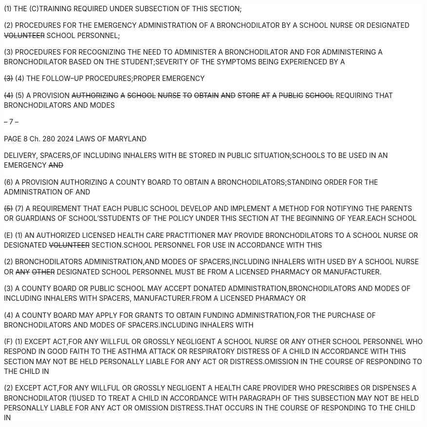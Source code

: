 (1) THE (C)TRAINING REQUIRED UNDER SUBSECTION OF THIS
SECTION;

(2) PROCEDURES FOR THE EMERGENCY ADMINISTRATION OF A
BRONCHODILATOR BY A SCHOOL NURSE OR DESIGNATED ~~VOLUNTEER~~ SCHOOL
PERSONNEL;

(3) PROCEDURES FOR RECOGNIZING THE NEED TO ADMINISTER A
BRONCHODILATOR AND FOR ADMINISTERING A BRONCHODILATOR BASED ON THE
STUDENT;SEVERITY OF THE SYMPTOMS BEING EXPERIENCED BY A

~~(3)~~ (4) THE FOLLOW–UP PROCEDURES;PROPER EMERGENCY

~~(4)~~ (5) A PROVISION ~~AUTHORIZING~~ ~~A~~ ~~SCHOOL~~ ~~NURSE~~ ~~TO~~ ~~OBTAIN~~
~~AND~~ ~~STORE~~ ~~AT~~ ~~A~~ ~~PUBLIC~~ ~~SCHOOL~~ REQUIRING THAT BRONCHODILATORS AND MODES

– 7 –

PAGE 8
Ch. 280 2024 LAWS OF MARYLAND

DELIVERY, SPACERS,OF INCLUDING INHALERS WITH BE STORED IN PUBLIC
SITUATION;SCHOOLS TO BE USED IN AN EMERGENCY ~~AND~~

(6) A PROVISION AUTHORIZING A COUNTY BOARD TO OBTAIN A
BRONCHODILATORS;STANDING ORDER FOR THE ADMINISTRATION OF AND

~~(5)~~ (7) A REQUIREMENT THAT EACH PUBLIC SCHOOL DEVELOP
AND IMPLEMENT A METHOD FOR NOTIFYING THE PARENTS OR GUARDIANS OF
SCHOOL’SSTUDENTS OF THE POLICY UNDER THIS SECTION AT THE BEGINNING OF
YEAR.EACH SCHOOL

(E) (1) AN AUTHORIZED LICENSED HEALTH CARE PRACTITIONER MAY
PROVIDE BRONCHODILATORS TO A SCHOOL NURSE OR DESIGNATED ~~VOLUNTEER~~
SECTION.SCHOOL PERSONNEL FOR USE IN ACCORDANCE WITH THIS

(2) BRONCHODILATORS ADMINISTRATION,AND MODES OF
SPACERS,INCLUDING INHALERS WITH USED BY A SCHOOL NURSE OR ~~ANY~~ ~~OTHER~~
DESIGNATED SCHOOL PERSONNEL MUST BE FROM A LICENSED PHARMACY OR
MANUFACTURER.

(3) A COUNTY BOARD OR PUBLIC SCHOOL MAY ACCEPT DONATED
ADMINISTRATION,BRONCHODILATORS AND MODES OF INCLUDING INHALERS WITH
SPACERS, MANUFACTURER.FROM A LICENSED PHARMACY OR

(4) A COUNTY BOARD MAY APPLY FOR GRANTS TO OBTAIN FUNDING
ADMINISTRATION,FOR THE PURCHASE OF BRONCHODILATORS AND MODES OF
SPACERS.INCLUDING INHALERS WITH

(F) (1) EXCEPT ACT,FOR ANY WILLFUL OR GROSSLY NEGLIGENT A
SCHOOL NURSE OR ANY OTHER SCHOOL PERSONNEL WHO RESPOND IN GOOD FAITH
TO THE ASTHMA ATTACK OR RESPIRATORY DISTRESS OF A CHILD IN ACCORDANCE
WITH THIS SECTION MAY NOT BE HELD PERSONALLY LIABLE FOR ANY ACT OR
DISTRESS.OMISSION IN THE COURSE OF RESPONDING TO THE CHILD IN

(2) EXCEPT ACT,FOR ANY WILLFUL OR GROSSLY NEGLIGENT A
HEALTH CARE PROVIDER WHO PRESCRIBES OR DISPENSES A BRONCHODILATOR
(1)USED TO TREAT A CHILD IN ACCORDANCE WITH PARAGRAPH OF THIS
SUBSECTION MAY NOT BE HELD PERSONALLY LIABLE FOR ANY ACT OR OMISSION
DISTRESS.THAT OCCURS IN THE COURSE OF RESPONDING TO THE CHILD IN

